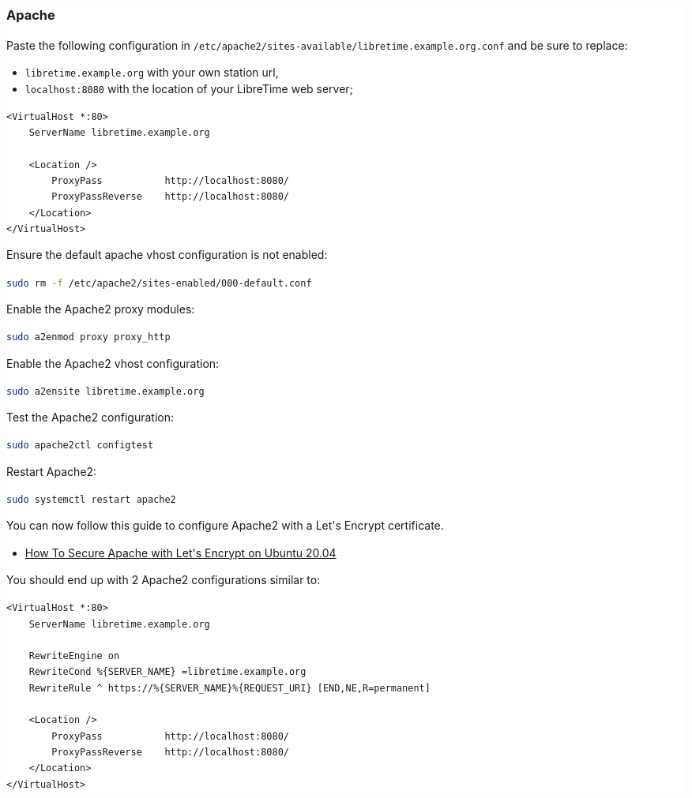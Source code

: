 ### Apache

Paste the following configuration in `/etc/apache2/sites-available/libretime.example.org.conf` and be sure to replace:

- `libretime.example.org` with your own station url,
- `localhost:8080` with the location of your LibreTime web server;

```apacheconf title="/etc/apache2/sites-available/libretime.example.org.conf"
<VirtualHost *:80>
    ServerName libretime.example.org

    <Location />
        ProxyPass           http://localhost:8080/
        ProxyPassReverse    http://localhost:8080/
    </Location>
</VirtualHost>
```

Ensure the default apache vhost configuration is not enabled:

```bash
sudo rm -f /etc/apache2/sites-enabled/000-default.conf
```

Enable the Apache2 proxy modules:

```bash
sudo a2enmod proxy proxy_http
```

Enable the Apache2 vhost configuration:

```bash
sudo a2ensite libretime.example.org
```

Test the Apache2 configuration:

```bash
sudo apache2ctl configtest
```

Restart Apache2:

```bash
sudo systemctl restart apache2
```

You can now follow this guide to configure Apache2 with a Let's Encrypt certificate.

- [How To Secure Apache with Let's Encrypt on Ubuntu 20.04](https://www.digitalocean.com/community/tutorials/how-to-secure-apache-with-let-s-encrypt-on-ubuntu-20-04)

You should end up with 2 Apache2 configurations similar to:

```apacheconf title="/etc/apache2/sites-available/libretime.example.org.conf"
<VirtualHost *:80>
    ServerName libretime.example.org

    RewriteEngine on
    RewriteCond %{SERVER_NAME} =libretime.example.org
    RewriteRule ^ https://%{SERVER_NAME}%{REQUEST_URI} [END,NE,R=permanent]

    <Location />
        ProxyPass           http://localhost:8080/
        ProxyPassReverse    http://localhost:8080/
    </Location>
</VirtualHost>
```
